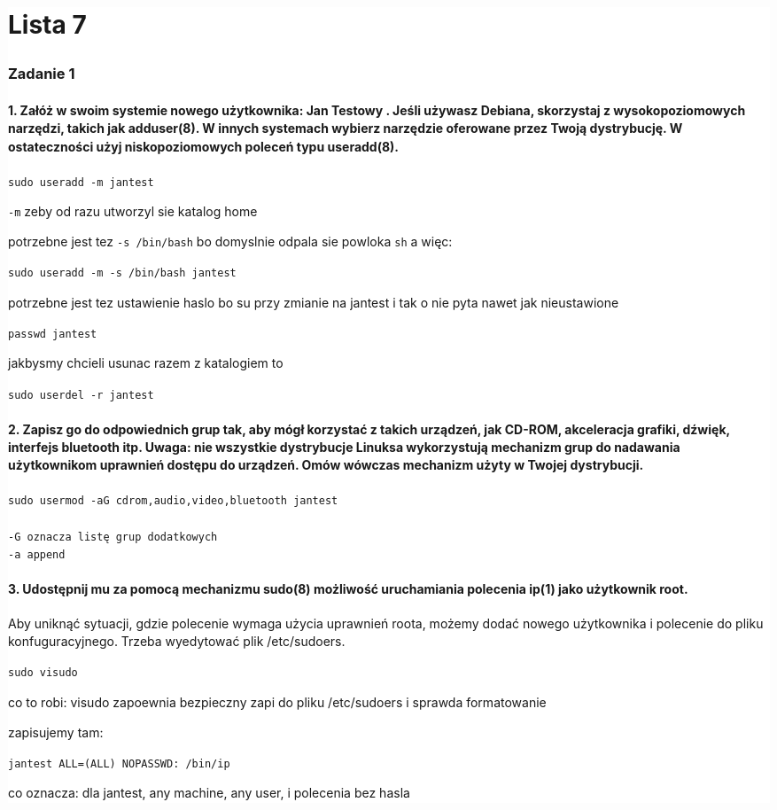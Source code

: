 # Lista 7

### Zadanie 1

#### 1. Załóż w swoim systemie nowego użytkownika: Jan Testowy <jantest>. Jeśli używasz Debiana, skorzystaj z wysokopoziomowych narzędzi, takich jak adduser(8). W innych systemach wybierz narzędzie oferowane przez Twoją dystrybucję. W ostateczności użyj niskopoziomowych poleceń typu useradd(8).
```
sudo useradd -m jantest
```
`-m` zeby od razu utworzyl sie katalog home

potrzebne jest tez `-s /bin/bash` bo domyslnie odpala sie powloka `sh` a więc:
```
sudo useradd -m -s /bin/bash jantest
```
potrzebne jest tez ustawienie haslo bo su przy zmianie na jantest i tak o nie pyta nawet jak nieustawione
```
passwd jantest
```
jakbysmy chcieli usunac razem z katalogiem to
```
sudo userdel -r jantest
```
#### 2. Zapisz go do odpowiednich grup tak, aby mógł korzystać z takich urządzeń, jak CD-ROM, akceleracja grafiki, dźwięk, interfejs bluetooth itp. Uwaga: nie wszystkie dystrybucje Linuksa wykorzystują mechanizm grup do nadawania użytkownikom uprawnień dostępu do urządzeń. Omów wówczas mechanizm użyty w Twojej dystrybucji.
```
sudo usermod -aG cdrom,audio,video,bluetooth jantest

-G oznacza listę grup dodatkowych
-a append
```

#### 3. Udostępnij mu za pomocą mechanizmu sudo(8) możliwość uruchamiania polecenia ip(1) jako użytkownik root.

Aby uniknąć sytuacji, gdzie polecenie wymaga użycia uprawnień roota, możemy dodać nowego użytkownika i polecenie do pliku konfuguracyjnego. Trzeba wyedytować plik /etc/sudoers.
```
sudo visudo
```
co to robi:
visudo zapoewnia bezpieczny zapi do pliku /etc/sudoers i sprawda formatowanie

zapisujemy tam:
```
jantest ALL=(ALL) NOPASSWD: /bin/ip
```
co oznacza:
dla jantest, any machine, any user, i polecenia bez hasla
